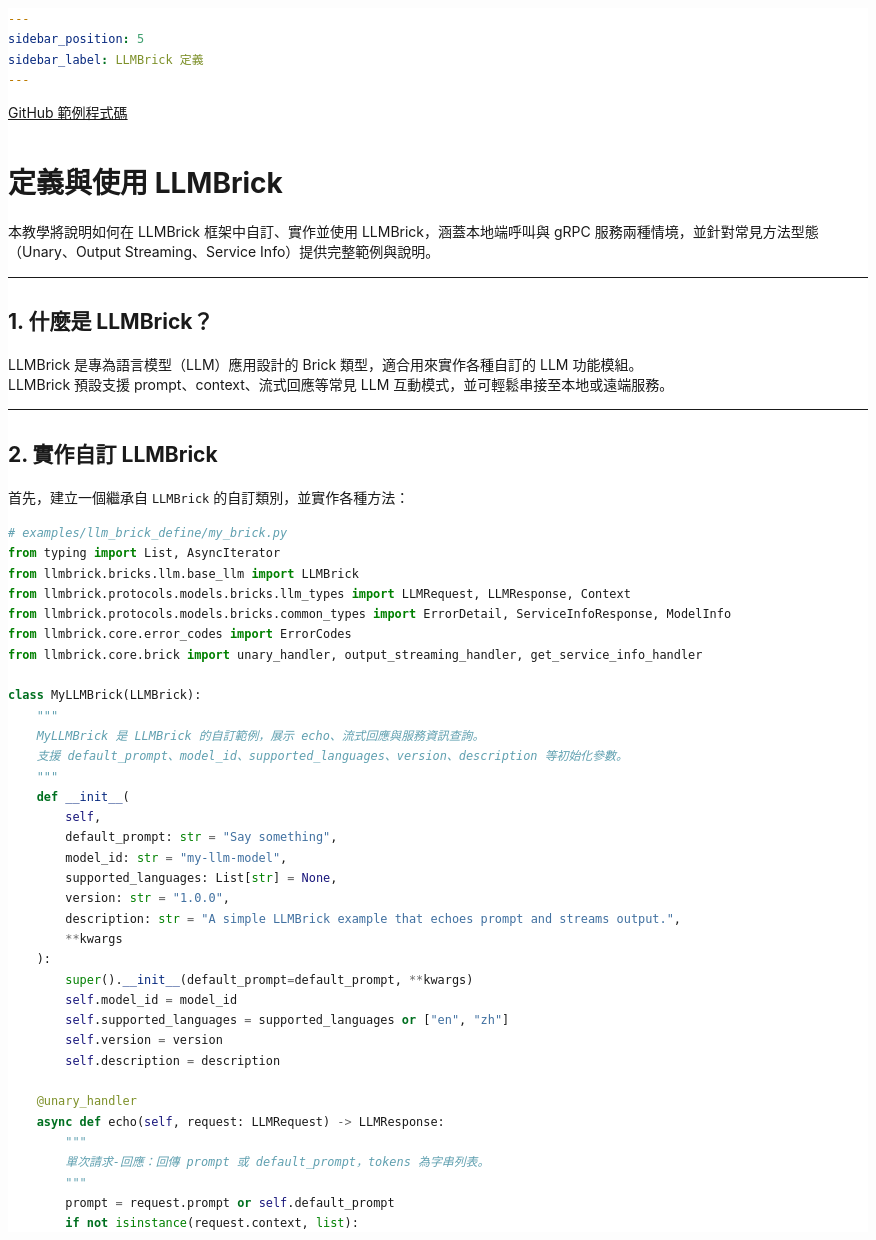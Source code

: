 ```yaml
---
sidebar_position: 5
sidebar_label: LLMBrick 定義
---
```


[GitHub 範例程式碼](https://github.com/JiHungLin/llmbrick/tree/main/examples/llm_brick_define)

# 定義與使用 LLMBrick

本教學將說明如何在 LLMBrick 框架中自訂、實作並使用 LLMBrick，涵蓋本地端呼叫與 gRPC 服務兩種情境，並針對常見方法型態（Unary、Output Streaming、Service Info）提供完整範例與說明。

---

## 1. 什麼是 LLMBrick？

LLMBrick 是專為語言模型（LLM）應用設計的 Brick 類型，適合用來實作各種自訂的 LLM 功能模組。  
LLMBrick 預設支援 prompt、context、流式回應等常見 LLM 互動模式，並可輕鬆串接至本地或遠端服務。

---

## 2. 實作自訂 LLMBrick

首先，建立一個繼承自 `LLMBrick` 的自訂類別，並實作各種方法：

```python
# examples/llm_brick_define/my_brick.py
from typing import List, AsyncIterator
from llmbrick.bricks.llm.base_llm import LLMBrick
from llmbrick.protocols.models.bricks.llm_types import LLMRequest, LLMResponse, Context
from llmbrick.protocols.models.bricks.common_types import ErrorDetail, ServiceInfoResponse, ModelInfo
from llmbrick.core.error_codes import ErrorCodes
from llmbrick.core.brick import unary_handler, output_streaming_handler, get_service_info_handler

class MyLLMBrick(LLMBrick):
    """
    MyLLMBrick 是 LLMBrick 的自訂範例，展示 echo、流式回應與服務資訊查詢。
    支援 default_prompt、model_id、supported_languages、version、description 等初始化參數。
    """
    def __init__(
        self,
        default_prompt: str = "Say something",
        model_id: str = "my-llm-model",
        supported_languages: List[str] = None,
        version: str = "1.0.0",
        description: str = "A simple LLMBrick example that echoes prompt and streams output.",
        **kwargs
    ):
        super().__init__(default_prompt=default_prompt, **kwargs)
        self.model_id = model_id
        self.supported_languages = supported_languages or ["en", "zh"]
        self.version = version
        self.description = description

    @unary_handler
    async def echo(self, request: LLMRequest) -> LLMResponse:
        """
        單次請求-回應：回傳 prompt 或 default_prompt，tokens 為字串列表。
        """
        prompt = request.prompt or self.default_prompt
        if not isinstance(request.context, list):
```